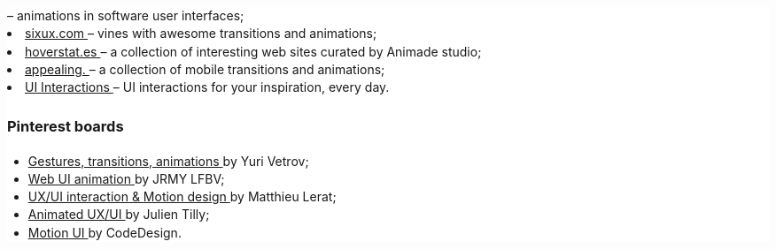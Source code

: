   </a>
  – animations in software user interfaces;
 </li>
 <li>
  <a href="http://sixux.com/">
   sixux.com
  </a>
  – vines with awesome transitions and animations;
 </li>
 <li>
  <a href="http://hoverstat.es/">
   hoverstat.es
  </a>
  – a collection of interesting web sites curated by Animade studio;
 </li>
 <li>
  <a href="http://app-ealing.com/">
   appealing.
  </a>
  – a collection of mobile transitions and animations;
 </li>
 <li>
  <a href="https://uiinteractions.com/">
   UI Interactions
  </a>
  – UI interactions for your inspiration, every day.
 </li>
</ul>
<h3>
 Pinterest boards
</h3>
<ul>
 <li>
  <a href="http://pinterest.com/jvetrau/gestures-transitions-animations/">
   Gestures, transitions, animations
  </a>
  by Yuri Vetrov;
 </li>
 <li>
  <a href="http://pinterest.com/JRMYLFBV/web-ui-animation/">
   Web UI animation
  </a>
  by JRMY LFBV;
 </li>
 <li>
  <a href="http://pinterest.com/matthieuLrt/ux-ui-interaction-motion-design/">
   UX/UI interaction & Motion design
  </a>
  by Matthieu Lerat;
 </li>
 <li>
  <a href="http://pinterest.com/julient/animated-uxui/">
   Animated UX/UI
  </a>
  by Julien Tilly;
 </li>
 <li>
  <a href="http://pinterest.com/CodeDesignIO/motion-ui/">
   Motion UI
  </a>
  by CodeDesign.
 </li>
</ul>
<h3>